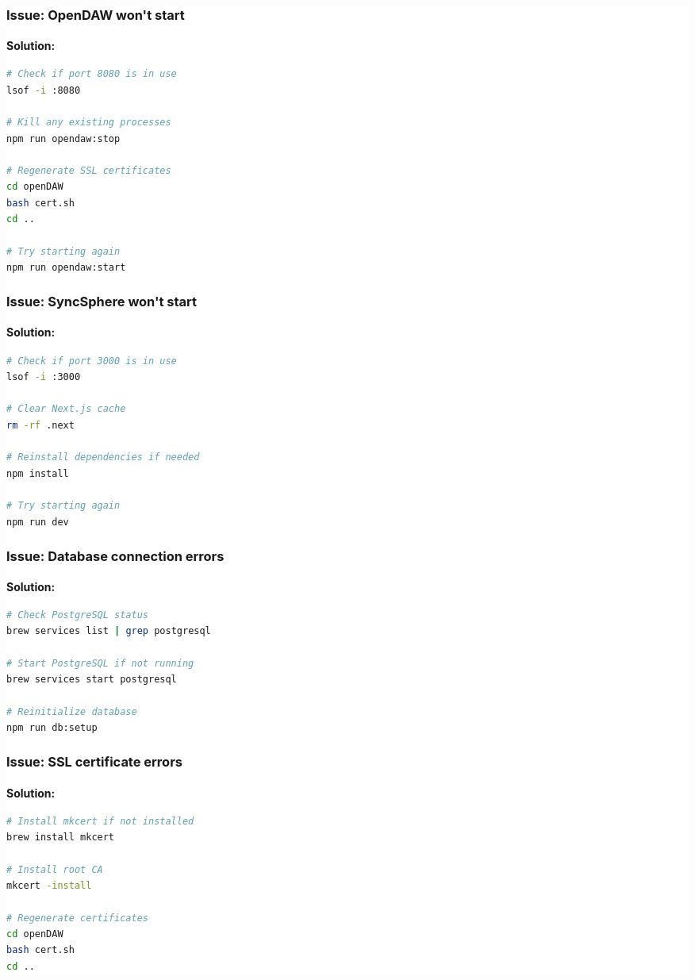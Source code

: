 ### Issue: OpenDAW won't start
**Solution:**
```bash
# Check if port 8080 is in use
lsof -i :8080

# Kill any existing processes
npm run opendaw:stop

# Regenerate SSL certificates
cd openDAW
bash cert.sh
cd ..

# Try starting again
npm run opendaw:start
```

### Issue: SyncSphere won't start
**Solution:**
```bash
# Check if port 3000 is in use
lsof -i :3000

# Clear Next.js cache
rm -rf .next

# Reinstall dependencies if needed
npm install

# Try starting again
npm run dev
```

### Issue: Database connection errors
**Solution:**
```bash
# Check PostgreSQL status
brew services list | grep postgresql

# Start PostgreSQL if not running
brew services start postgresql

# Reinitialize database
npm run db:setup
```

### Issue: SSL certificate errors
**Solution:**
```bash
# Install mkcert if not installed
brew install mkcert

# Install root CA
mkcert -install

# Regenerate certificates
cd openDAW
bash cert.sh
cd ..
```

